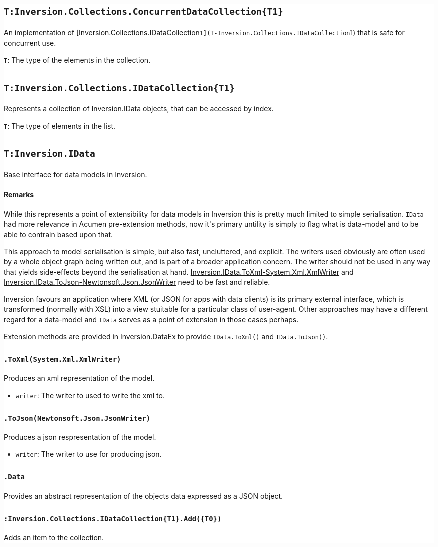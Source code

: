 
## `T:Inversion.Collections.ConcurrentDataCollection{T1}`
An implementation of  [Inversion.Collections.IDataCollection`1](T-Inversion.Collections.IDataCollection`1)  that             is safe for concurrent use.

`T`: The type of the elements in the collection.

## `T:Inversion.Collections.IDataCollection{T1}`
Represents a collection of  [Inversion.IData](T-Inversion.IData)   objects,              that can be accessed by index.

`T`: The type of elements in the list.

## `T:Inversion.IData`
Base interface for data models in Inversion.

#### Remarks
While this represents a point of extensibility for data models in Inversion this is pretty much limited to simple serialisation. `IData` had more relevance in Acumen pre-extension methods, now it's primary untility is simply to flag what is data-model and to be able to contrain based upon that.

This approach to model serialisation is simple, but also fast, uncluttered, and explicit. The writers used obviously are  often used by a whole object graph being written out, and is part of a broader application concern. The writer should not be used in any way that yields side-effects beyond the serialisation at hand.  [Inversion.IData.ToXml-System.Xml.XmlWriter](M-Inversion.IData.ToXml-System.Xml.XmlWriter)  and  [Inversion.IData.ToJson-Newtonsoft.Json.JsonWriter](M-Inversion.IData.ToJson-Newtonsoft.Json.JsonWriter) need to be fast and reliable. 

Inversion favours an application where XML (or JSON for apps with data clients) is its primary external interface, which is transformed (normally with XSL) into a view stuitable for a particular class of user-agent. Other approaches may have a different regard for a data-model and `IData` serves as a point of extension in those cases perhaps.

Extension methods are provided in  [Inversion.DataEx](T-Inversion.DataEx)  to provide `IData.ToXml()` and `IData.ToJson()`.



### `.ToXml(System.Xml.XmlWriter)`
Produces an xml representation of the model.

* `writer`: The writer to used to write the xml to. 

### `.ToJson(Newtonsoft.Json.JsonWriter)`
Produces a json respresentation of the model.

* `writer`: The writer to use for producing json.
### `.Data`
Provides an abstract representation of the objects data expressed as a JSON object.


### `:Inversion.Collections.IDataCollection{T1}.Add({T0})`
Adds an item to the collection.
